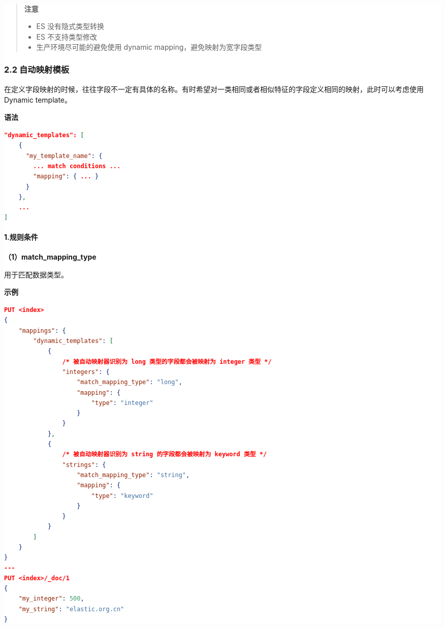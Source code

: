 > **注意**
>
> - ES 没有隐式类型转换
> - ES 不支持类型修改
> - 生产环境尽可能的避免使用 dynamic mapping，避免映射为宽字段类型

### 2.2 自动映射模板

在定义字段映射的时候，往往字段不一定有具体的名称。有时希望对一类相同或者相似特征的字段定义相同的映射，此时可以考虑使用 Dynamic template。

**语法**

```json
"dynamic_templates": [
    {
      "my_template_name": { 
        ... match conditions ... 
        "mapping": { ... } 
      }
    },
    ...
]
```

#### 1.规则条件

**（1）match_mapping_type**

用于匹配数据类型。

**示例**

```json
PUT <index>
{
    "mappings": {
        "dynamic_templates": [
            {
				/* 被自动映射器识别为 long 类型的字段都会被映射为 integer 类型 */
                "integers": {
                    "match_mapping_type": "long",
                    "mapping": {
                        "type": "integer"
                    }
                }
            },
            {
                /* 被自动映射器识别为 string 的字段都会被映射为 keyword 类型 */
                "strings": {
                    "match_mapping_type": "string",
                    "mapping": {
                        "type": "keyword"
                    }
                }
            }
        ]
    }
}
---
PUT <index>/_doc/1
{
    "my_integer": 500, 
    "my_string": "elastic.org.cn" 
}
```
